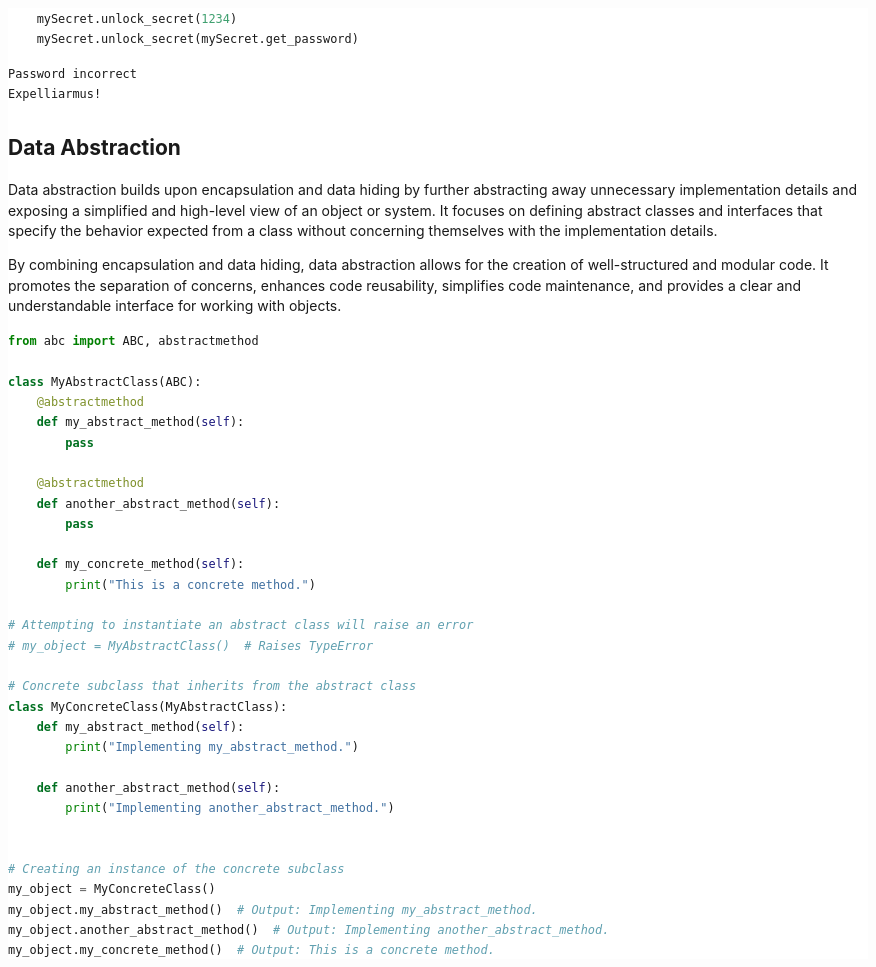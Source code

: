 ```Python
    mySecret.unlock_secret(1234)
    mySecret.unlock_secret(mySecret.get_password)
```

```
Password incorrect
Expelliarmus!
```

## Data Abstraction

Data abstraction builds upon encapsulation and data hiding by further abstracting away unnecessary implementation details and exposing a simplified and high-level view of an object or system. It focuses on defining abstract classes and interfaces that specify the behavior expected from a class without concerning themselves with the implementation details.

By combining encapsulation and data hiding, data abstraction allows for the creation of well-structured and modular code. It promotes the separation of concerns, enhances code reusability, simplifies code maintenance, and provides a clear and understandable interface for working with objects.

```Python
from abc import ABC, abstractmethod

class MyAbstractClass(ABC):
    @abstractmethod
    def my_abstract_method(self):
        pass

    @abstractmethod
    def another_abstract_method(self):
        pass

    def my_concrete_method(self):
        print("This is a concrete method.")

# Attempting to instantiate an abstract class will raise an error
# my_object = MyAbstractClass()  # Raises TypeError

# Concrete subclass that inherits from the abstract class
class MyConcreteClass(MyAbstractClass):
    def my_abstract_method(self):
        print("Implementing my_abstract_method.")

    def another_abstract_method(self):
        print("Implementing another_abstract_method.")


# Creating an instance of the concrete subclass
my_object = MyConcreteClass()
my_object.my_abstract_method()  # Output: Implementing my_abstract_method.
my_object.another_abstract_method()  # Output: Implementing another_abstract_method.
my_object.my_concrete_method()  # Output: This is a concrete method.
```
